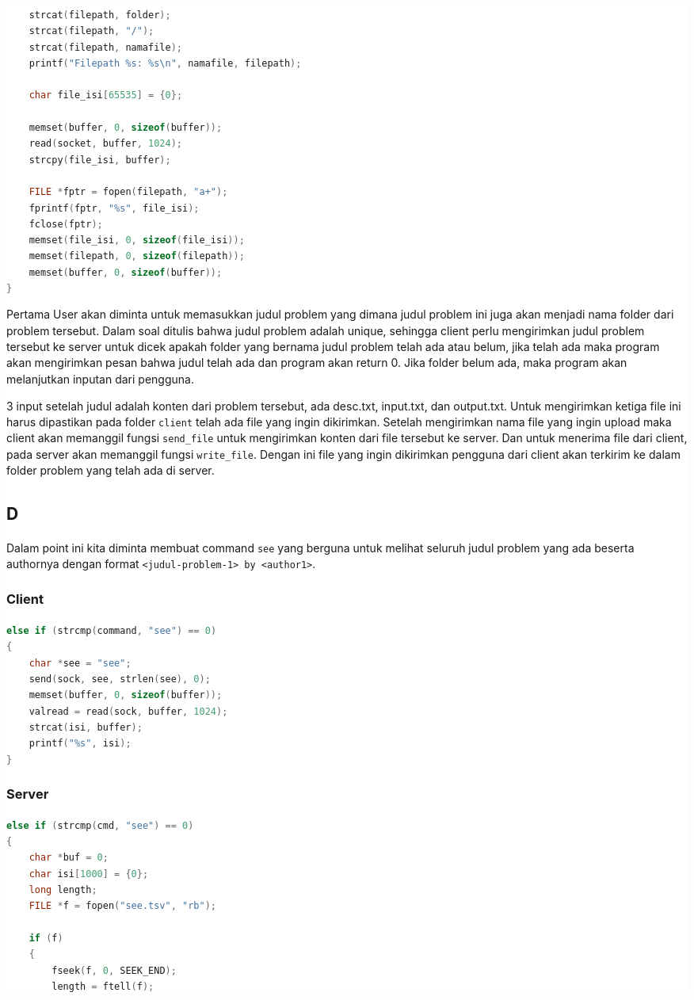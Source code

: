 ```c
    strcat(filepath, folder);
    strcat(filepath, "/");
    strcat(filepath, namafile);
    printf("Filepath %s: %s\n", namafile, filepath);

    char file_isi[65535] = {0};

    memset(buffer, 0, sizeof(buffer));
    read(socket, buffer, 1024);
    strcpy(file_isi, buffer);

    FILE *fptr = fopen(filepath, "a+");
    fprintf(fptr, "%s", file_isi);
    fclose(fptr);
    memset(file_isi, 0, sizeof(file_isi));
    memset(filepath, 0, sizeof(filepath));
    memset(buffer, 0, sizeof(buffer));
}
```

Pertama User akan diminta untuk memasukkan judul problem yang dimana judul problem ini juga akan menjadi nama folder dari problem tersebut. Dalam soal ditulis bahwa judul problem adalah unique, sehingga client perlu mengirimkan judul problem tersebut ke server untuk dicek apakah folder yang bernama judul problem telah ada atau belum, jika telah ada maka program akan mengirimkan pesan bahwa judul telah ada dan program akan return 0. Jika folder belum ada, maka program akan melanjutkan inputan dari pengguna.

3 input setelah judul adalah konten dari problem tersebut, ada desc.txt, input.txt, dan output.txt. Untuk mengirimkan ketiga file ini harus dipastikan pada folder `client` telah ada file yang ingin dikirimkan. Setelah mengirimkan nama file yang ingin upload maka client akan memanggil fungsi `send_file` untuk mengirimkan konten dari file tersebut ke server. Dan untuk menerima file dari client, pada server akan memanggil fungsi `write_file`. Dengan ini file yang ingin dikirimkan pengguna dari client akan terkirim ke dalam folder problem yang telah ada di server.

## D
Dalam point ini kita diminta membuat command `see` yang berguna untuk melihat seluruh judul problem yang ada beserta authornya dengan format `<judul-problem-1> by <author1>`. 

### Client
```c
else if (strcmp(command, "see") == 0)
{
    char *see = "see";
    send(sock, see, strlen(see), 0);
    memset(buffer, 0, sizeof(buffer));
    valread = read(sock, buffer, 1024);
    strcat(isi, buffer);
    printf("%s", isi);
}
```
### Server
```c
else if (strcmp(cmd, "see") == 0)
{
    char *buf = 0;
    char isi[1000] = {0};
    long length;
    FILE *f = fopen("see.tsv", "rb");

    if (f)
    {
        fseek(f, 0, SEEK_END);
        length = ftell(f);
```